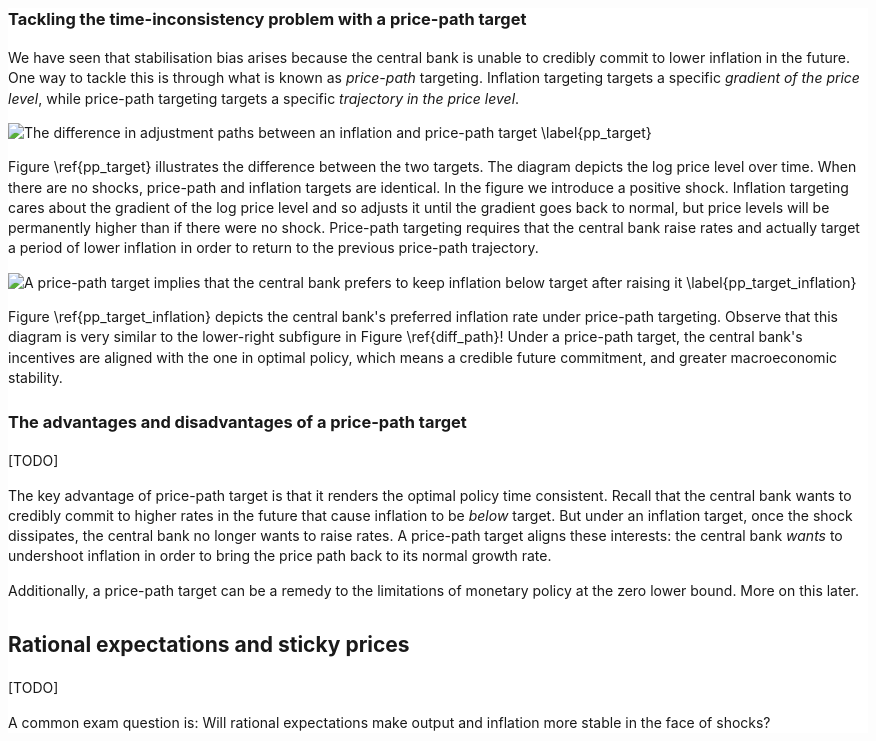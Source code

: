 ### Tackling the time-inconsistency problem with a price-path target

We have seen that stabilisation bias arises because the central bank is unable
to credibly commit to lower inflation in the future. One way to tackle this is
through what is known as *price-path* targeting. Inflation targeting targets a
specific *gradient of the price level*, while price-path targeting targets a
specific *trajectory in the price level*.

![The difference in adjustment paths between an inflation and price-path
target \label{pp_target}](pp_target.png)

Figure \ref{pp_target} illustrates the difference between the two targets. The
diagram depicts the log price level over time. When there are no shocks,
price-path and inflation targets are identical. In the figure we introduce a
positive shock. Inflation targeting cares about the gradient of the log price
level and so adjusts it until the gradient goes back to normal, but price
levels will be permanently higher than if there were no shock. Price-path
targeting requires that the central bank raise rates and actually target a
period of lower inflation in order to return to the previous price-path
trajectory.

![A price-path target implies that the central bank prefers to keep inflation
below target after raising it \label{pp_target_inflation}](pp_target_inflation.png)

Figure \ref{pp_target_inflation} depicts the central bank's preferred inflation
rate under price-path targeting. Observe that this diagram is very similar to
the lower-right subfigure in Figure \ref{diff_path}! Under a price-path target,
the central bank's incentives are aligned with the one in optimal policy, which
means a credible future commitment, and greater macroeconomic stability.

### The advantages and disadvantages of a price-path target

[TODO]

The key advantage of price-path target is that it renders the optimal policy
time consistent. Recall that the central bank wants to credibly commit to
higher rates in the future that cause inflation to be *below* target. But under
an inflation target, once the shock dissipates, the central bank no longer
wants to raise rates. A price-path target aligns these interests: the central
bank *wants* to undershoot inflation in order to bring the price path back to
its normal growth rate.

Additionally, a price-path target can be a remedy to the limitations of
monetary policy at the zero lower bound. More on this later.

## Rational expectations and sticky prices

[TODO]

A common exam question is: Will rational expectations make output and inflation
more stable in the face of shocks?


[^1]: What we have done previously is to use BMR's microfoundations to explain
[^2]: Not quite accurate: firms may need to import goods, which may move the PS